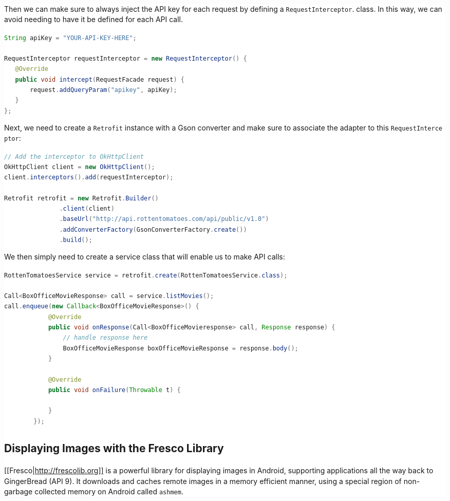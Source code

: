 Then we can make sure to always inject the API key for each request by defining a `RequestInterceptor`.  class.  In this way, we can avoid needing to have it be defined for each API call.

```java
String apiKey = "YOUR-API-KEY-HERE";

RequestInterceptor requestInterceptor = new RequestInterceptor() {
   @Override
   public void intercept(RequestFacade request) {
       request.addQueryParam("apikey", apiKey);
   }
};
```

Next, we need to create a `Retrofit` instance with a Gson converter and make sure to associate the adapter to this `RequestInterceptor`:

```java
// Add the interceptor to OkHttpClient 
OkHttpClient client = new OkHttpClient();
client.interceptors().add(requestInterceptor);

Retrofit retrofit = new Retrofit.Builder()
               .client(client)
               .baseUrl("http://api.rottentomatoes.com/api/public/v1.0")
               .addConverterFactory(GsonConverterFactory.create())
               .build();
```

We then simply need to create a service class that will enable us to make API calls:

```java
RottenTomatoesService service = retrofit.create(RottenTomatoesService.class);

Call<BoxOfficeMovieResponse> call = service.listMovies();
call.enqueue(new Callback<BoxOfficeMovieResponse>() {
            @Override
            public void onResponse(Call<BoxOfficeMovieresponse> call, Response response) {
                // handle response here
                BoxOfficeMovieResponse boxOfficeMovieResponse = response.body();
            }

            @Override
            public void onFailure(Throwable t) {

            }
        });
```

## Displaying Images with the Fresco Library

[[Fresco|http://frescolib.org]] is a powerful library for displaying images in Android, supporting applications all the way back to GingerBread (API 9). It downloads and caches remote images in a memory efficient manner, using a special region of non-garbage collected memory on Android called `ashmem`.
